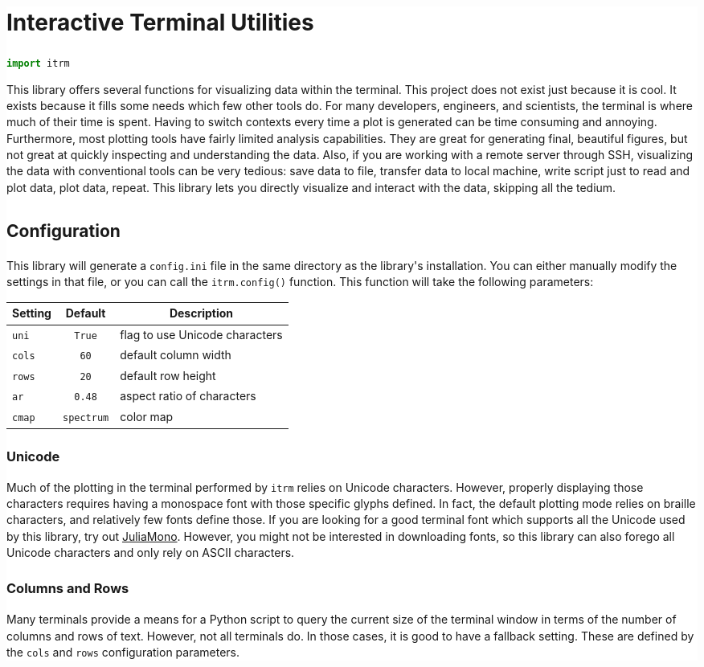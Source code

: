 # Interactive Terminal Utilities

```python
import itrm
```

This library offers several functions for visualizing data within the terminal.
This project does not exist just because it is cool. It exists because it fills
some needs which few other tools do. For many developers, engineers, and
scientists, the terminal is where much of their time is spent. Having to switch
contexts every time a plot is generated can be time consuming and annoying.
Furthermore, most plotting tools have fairly limited analysis capabilities. They
are great for generating final, beautiful figures, but not great at quickly
inspecting and understanding the data. Also, if you are working with a remote
server through SSH, visualizing the data with conventional tools can be very
tedious: save data to file, transfer data to local machine, write script just to
read and plot data, plot data, repeat. This library lets you directly visualize
and interact with the data, skipping all the tedium.

## Configuration

This library will generate a `config.ini` file in the same directory as the
library's installation. You can either manually modify the settings in that
file, or you can call the `itrm.config()` function. This function will take the
following parameters:

| Setting   | Default       | Description                       |
| --------- | :-----------: | --------------------------------- |
| `uni`     | `True`        | flag to use Unicode characters    |
| `cols`    | `60`          | default column width              |
| `rows`    | `20`          | default row height                |
| `ar`      | `0.48`        | aspect ratio of characters        |
| `cmap`    | `spectrum`    | color map                         |

### Unicode

Much of the plotting in the terminal performed by `itrm` relies on Unicode
characters. However, properly displaying those characters requires having a
monospace font with those specific glyphs defined. In fact, the default plotting
mode relies on braille characters, and relatively few fonts define those. If you
are looking for a good terminal font which supports all the Unicode used by this
library, try out [JuliaMono][julia]. However, you might not be interested in
downloading fonts, so this library can also forego all Unicode characters and
only rely on ASCII characters.

### Columns and Rows

Many terminals provide a means for a Python script to query the current size of
the terminal window in terms of the number of columns and rows of text. However,
not all terminals do. In those cases, it is good to have a fallback setting.
These are defined by the `cols` and `rows` configuration parameters.


[julia]: https://juliamono.netlify.app/